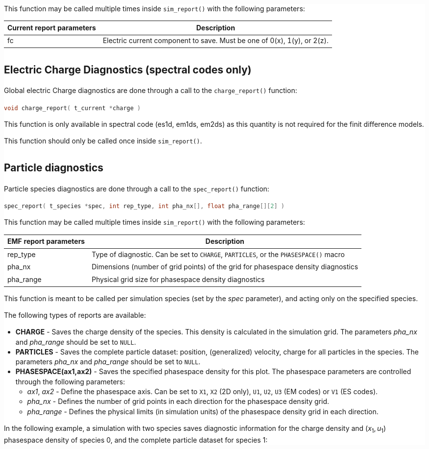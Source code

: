 This function may be called multiple times inside `sim_report()` with the following parameters:

| Current report parameters| Description|
|---|---|
| fc | Electric current component to save. Must be one of 0(x), 1(y), or 2(z). |

## Electric Charge Diagnostics (spectral codes only)

Global electric Charge diagnostics are done through a call to the `charge_report()` function:
```C
void charge_report( t_current *charge )
```
This function is only available in spectral code (es1d, em1ds, em2ds) as this quantity is not required for the finit difference models.

This function should only be called once inside `sim_report()`.

## Particle diagnostics

Particle species diagnostics are done through a call to the `spec_report()` function:
```C
spec_report( t_species *spec, int rep_type, int pha_nx[], float pha_range[][2] )
```

This function may be called multiple times inside `sim_report()` with the following parameters:

| EMF report parameters| Description|
|---|---|
| rep_type | Type of diagnostic. Can be set to `CHARGE`, `PARTICLES`, or the `PHASESPACE()` macro |
| pha_nx | Dimensions (number of grid points) of the grid for phasespace density diagnostics  |
| pha_range | Physical grid size for phasespace density diagnostics |

This function is meant to be called per simulation species (set by the _spec_ parameter), and acting only on the specified species.

The following types of reports are available:
* **CHARGE** - Saves the charge density of the species. This density is calculated in the simulation grid. The parameters _pha\_nx_ and _pha\_range_ should be set to `NULL`.
* **PARTICLES** -  Saves the complete particle dataset: position, (generalized) velocity, charge for all particles in the species. The parameters _pha\_nx_ and _pha\_range_ should be set to `NULL`.
* **PHASESPACE(ax1,ax2)** - Saves the specified phasespace density for this plot. The phasespace parameters are controlled through the following parameters:
  * _ax1_, _ax2_ - Define the phasespace axis. Can be set to `X1`, `X2` (2D only), `U1`, `U2`, `U3` (EM codes) or `V1` (ES codes).
  * _pha_nx_ - Defines the number of grid points in each direction for the phasespace density grid.
  * _pha_range_ - Defines the physical limits (in simulation units) of the phasespace density grid in each direction.

In the following example, a simulation with two species saves diagnostic information for the charge density and $(x_1,u_1)$ phasespace density of species 0, and the complete particle dataset for species 1:
